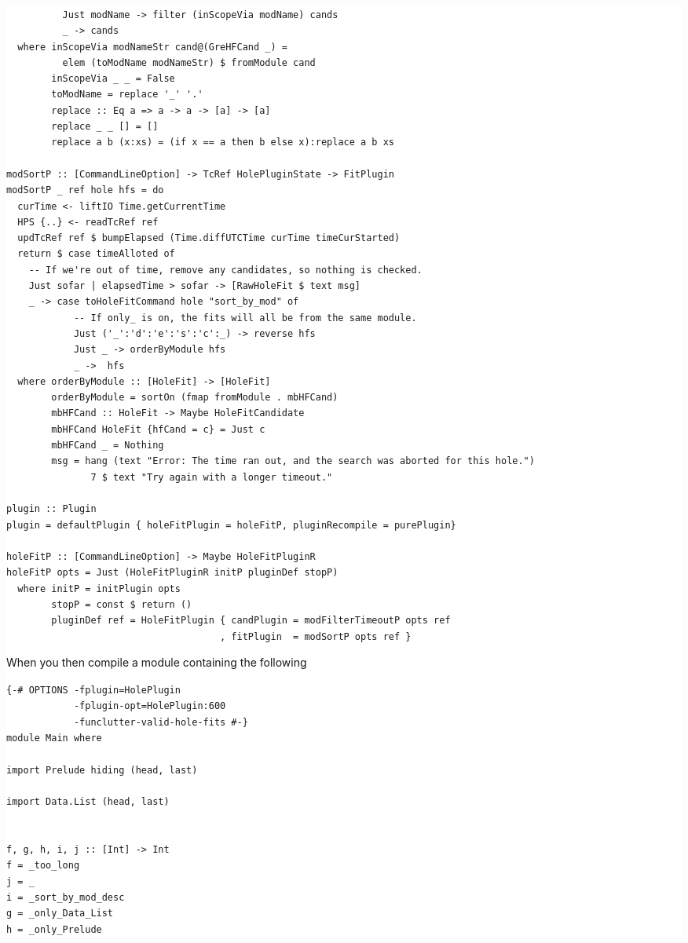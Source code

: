               Just modName -> filter (inScopeVia modName) cands
              _ -> cands
      where inScopeVia modNameStr cand@(GreHFCand _) =
              elem (toModName modNameStr) $ fromModule cand
            inScopeVia _ _ = False
            toModName = replace '_' '.'
            replace :: Eq a => a -> a -> [a] -> [a]
            replace _ _ [] = []
            replace a b (x:xs) = (if x == a then b else x):replace a b xs

    modSortP :: [CommandLineOption] -> TcRef HolePluginState -> FitPlugin
    modSortP _ ref hole hfs = do
      curTime <- liftIO Time.getCurrentTime
      HPS {..} <- readTcRef ref
      updTcRef ref $ bumpElapsed (Time.diffUTCTime curTime timeCurStarted)
      return $ case timeAlloted of
        -- If we're out of time, remove any candidates, so nothing is checked.
        Just sofar | elapsedTime > sofar -> [RawHoleFit $ text msg]
        _ -> case toHoleFitCommand hole "sort_by_mod" of
                -- If only_ is on, the fits will all be from the same module.
                Just ('_':'d':'e':'s':'c':_) -> reverse hfs
                Just _ -> orderByModule hfs
                _ ->  hfs
      where orderByModule :: [HoleFit] -> [HoleFit]
            orderByModule = sortOn (fmap fromModule . mbHFCand)
            mbHFCand :: HoleFit -> Maybe HoleFitCandidate
            mbHFCand HoleFit {hfCand = c} = Just c
            mbHFCand _ = Nothing
            msg = hang (text "Error: The time ran out, and the search was aborted for this hole.")
                   7 $ text "Try again with a longer timeout."

    plugin :: Plugin
    plugin = defaultPlugin { holeFitPlugin = holeFitP, pluginRecompile = purePlugin}

    holeFitP :: [CommandLineOption] -> Maybe HoleFitPluginR
    holeFitP opts = Just (HoleFitPluginR initP pluginDef stopP)
      where initP = initPlugin opts
            stopP = const $ return ()
            pluginDef ref = HoleFitPlugin { candPlugin = modFilterTimeoutP opts ref
                                          , fitPlugin  = modSortP opts ref }

When you then compile a module containing the following

    {-# OPTIONS -fplugin=HolePlugin
                -fplugin-opt=HolePlugin:600
                -funclutter-valid-hole-fits #-}
    module Main where

    import Prelude hiding (head, last)

    import Data.List (head, last)


    f, g, h, i, j :: [Int] -> Int
    f = _too_long
    j = _
    i = _sort_by_mod_desc
    g = _only_Data_List
    h = _only_Prelude
